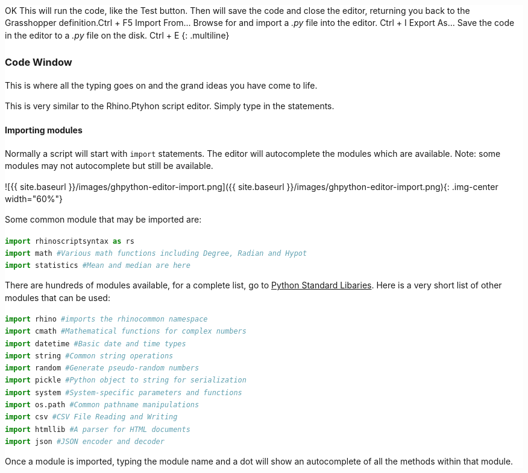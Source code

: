 <tr>
<td>OK</td>
<td>This will run the code, like the Test button.  Then will save the code and close the editor, returning you back to the Grasshopper definition.</td><td>Ctrl + F5</td>
</tr>
<tr>
<td>Import From...</td>
<td>Browse for and import a <i>.py</i> file into the editor. </td>
<td>Ctrl + I</td>
</tr>
<tr>
<td>Export As...</td>
<td>Save the code in the editor to a <i>.py</i> file on the disk.</td>
<td>Ctrl + E</td>
</tr>
</table>
{: .multiline}
 
### Code Window

This is where all the typing goes on and the grand ideas you have come to life.

This is very similar to the Rhino.Ptyhon script editor.  Simply type in the statements.

#### Importing modules

Normally a script will start with `import` statements.  The editor will autocomplete the modules which are available.
Note: some modules may not autocomplete but still be available.


![{{ site.baseurl }}/images/ghpython-editor-import.png]({{ site.baseurl }}/images/ghpython-editor-import.png){: .img-center width="60%"}

Some common module that may be imported are:

```python
import rhinoscriptsyntax as rs
import math #Various math functions including Degree, Radian and Hypot
import statistics #Mean and median are here
```

There are hundreds of modules available, for a complete list, go to [Python Standard Libaries](https://docs.python.org/2/library/).  Here is a very short list of other modules that can be used:

```python
import rhino #imports the rhinocommon namespace
import cmath #Mathematical functions for complex numbers
import datetime #Basic date and time types
import string #Common string operations
import random #Generate pseudo-random numbers
import pickle #Python object to string for serialization
import system #System-specific parameters and functions
import os.path #Common pathname manipulations
import csv #CSV File Reading and Writing
import htmllib #A parser for HTML documents
import json #JSON encoder and decoder
```
Once a module is imported, typing the module name and a dot will show an autocomplete of all the methods within that module.
